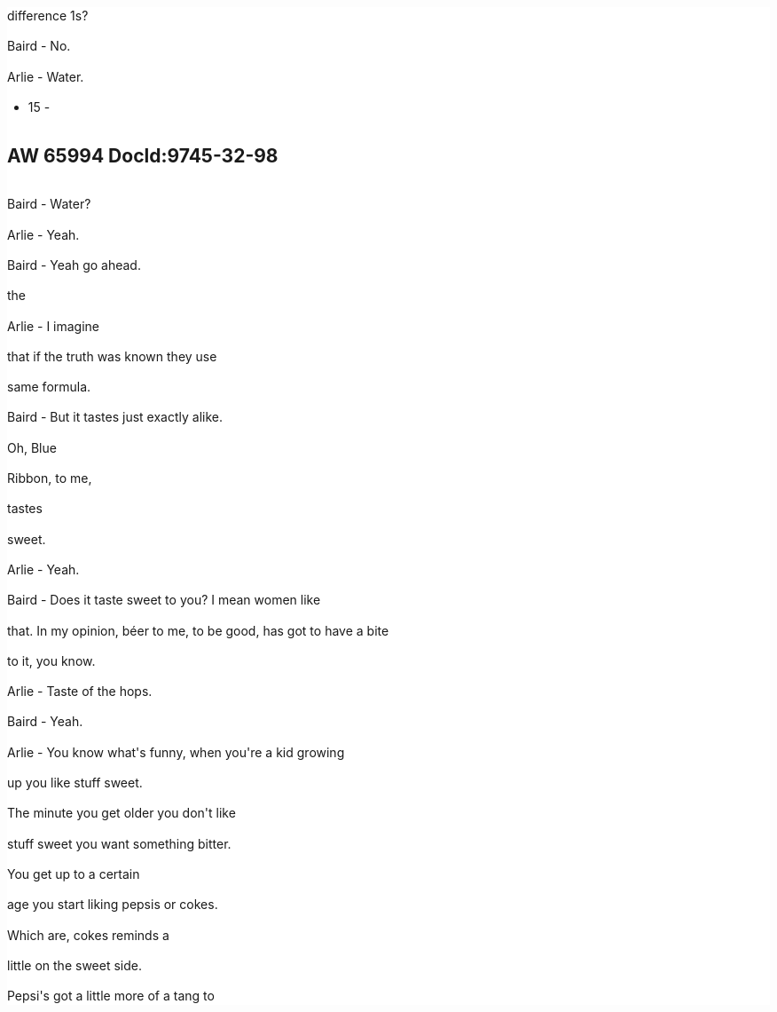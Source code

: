 difference 1s?

Baird - No.

Arlie - Water.

- 15 -

AW 65994 Docld:9745-32-98
---

##
Baird - Water?

Arlie - Yeah.

Baird - Yeah go ahead.

the

Arlie - I imagine

that if the truth was known they use

same formula.

Baird - But it tastes just exactly alike.

Oh, Blue

Ribbon, to me,

tastes

sweet.

Arlie - Yeah.

Baird - Does it taste sweet to you? I mean women like

that. In my opinion, béer to me, to be good, has got to have a bite

to it, you know.

Arlie - Taste of the hops.

Baird - Yeah.

Arlie - You know what's funny, when you're a kid growing

up you like stuff sweet.

The minute you get older you don't like

stuff sweet you want something bitter.

You get up to a certain

age you start liking pepsis or cokes.

Which are, cokes reminds a

little on the sweet side.

Pepsi's got a little more of a tang to
